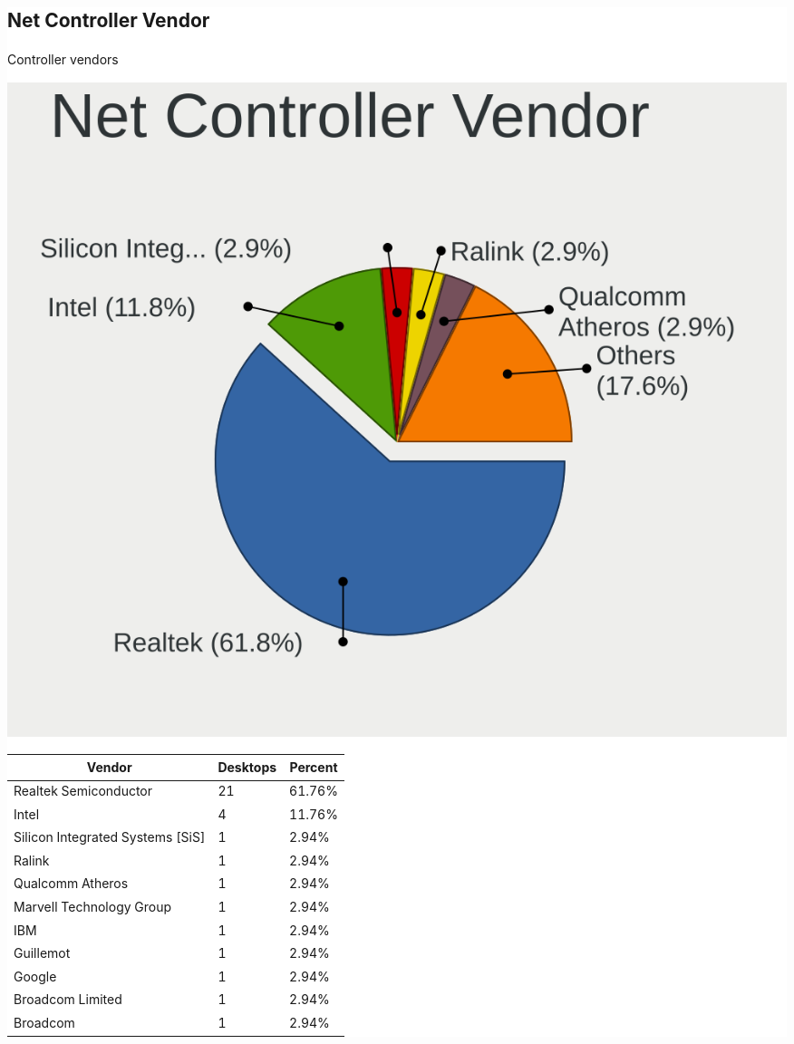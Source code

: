 Net Controller Vendor
---------------------

Controller vendors

![Net Controller Vendor](./images/pie_chart/net_vendor.svg)


| Vendor                           | Desktops | Percent |
|----------------------------------|----------|---------|
| Realtek Semiconductor            | 21       | 61.76%  |
| Intel                            | 4        | 11.76%  |
| Silicon Integrated Systems [SiS] | 1        | 2.94%   |
| Ralink                           | 1        | 2.94%   |
| Qualcomm Atheros                 | 1        | 2.94%   |
| Marvell Technology Group         | 1        | 2.94%   |
| IBM                              | 1        | 2.94%   |
| Guillemot                        | 1        | 2.94%   |
| Google                           | 1        | 2.94%   |
| Broadcom Limited                 | 1        | 2.94%   |
| Broadcom                         | 1        | 2.94%   |
